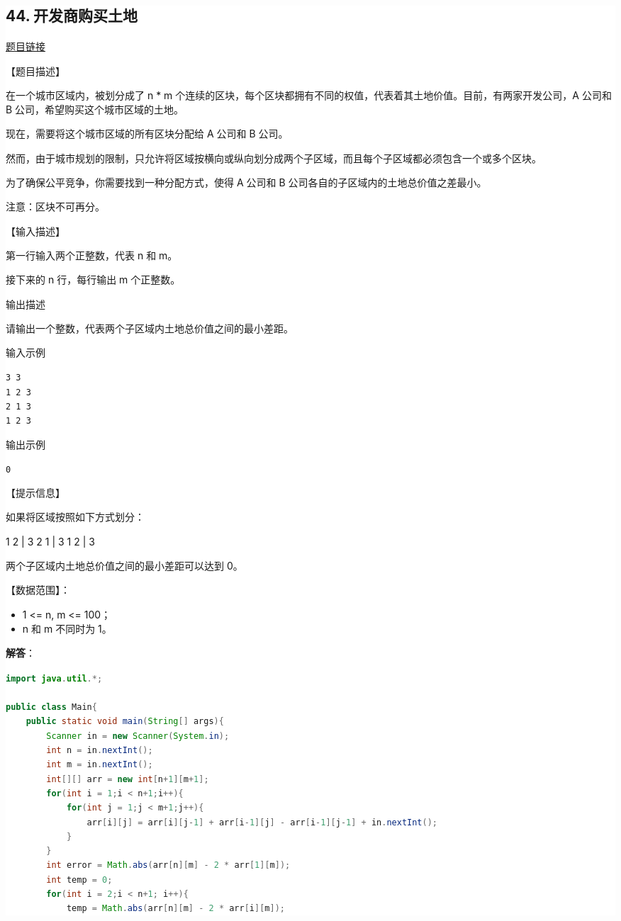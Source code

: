 ## 44. 开发商购买土地

[题目链接](https://kamacoder.com/problempage.php?pid=1044)

【题目描述】

在一个城市区域内，被划分成了 n \* m 个连续的区块，每个区块都拥有不同的权值，代表着其土地价值。目前，有两家开发公司，A 公司和 B 公司，希望购买这个城市区域的土地。

现在，需要将这个城市区域的所有区块分配给 A 公司和 B 公司。

然而，由于城市规划的限制，只允许将区域按横向或纵向划分成两个子区域，而且每个子区域都必须包含一个或多个区块。

为了确保公平竞争，你需要找到一种分配方式，使得 A 公司和 B 公司各自的子区域内的土地总价值之差最小。

注意：区块不可再分。

【输入描述】

第一行输入两个正整数，代表 n 和 m。

接下来的 n 行，每行输出 m 个正整数。

输出描述

请输出一个整数，代表两个子区域内土地总价值之间的最小差距。

输入示例

```
3 3
1 2 3
2 1 3
1 2 3
```

输出示例

```
0
```

【提示信息】

如果将区域按照如下方式划分：

1 2 | 3 2 1 | 3 1 2 | 3

两个子区域内土地总价值之间的最小差距可以达到 0。

【数据范围】：

- 1 <= n, m <= 100；
- n 和 m 不同时为 1。

**解答**：

```java
import java.util.*;

public class Main{
    public static void main(String[] args){
        Scanner in = new Scanner(System.in);
        int n = in.nextInt();
        int m = in.nextInt();
        int[][] arr = new int[n+1][m+1];
        for(int i = 1;i < n+1;i++){
            for(int j = 1;j < m+1;j++){
                arr[i][j] = arr[i][j-1] + arr[i-1][j] - arr[i-1][j-1] + in.nextInt();
            }
        }
        int error = Math.abs(arr[n][m] - 2 * arr[1][m]);
        int temp = 0;
        for(int i = 2;i < n+1; i++){
            temp = Math.abs(arr[n][m] - 2 * arr[i][m]);
```